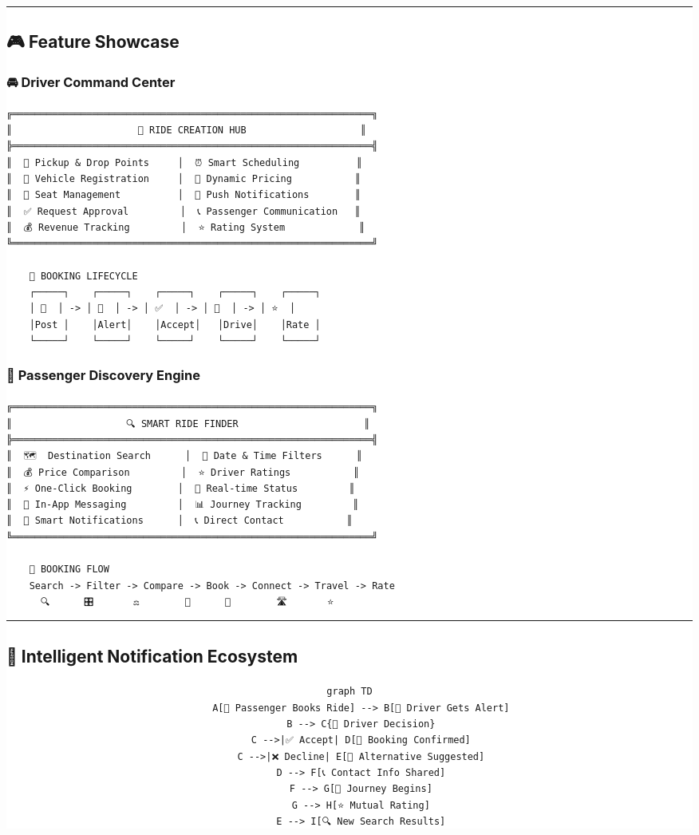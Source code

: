</div>

---

## 🎮 **Feature Showcase**

### 🚘 **Driver Command Center**

```
╔═══════════════════════════════════════════════════════════════╗
║                      🎯 RIDE CREATION HUB                    ║
╠═══════════════════════════════════════════════════════════════╣
║  📍 Pickup & Drop Points     │  ⏰ Smart Scheduling          ║
║  🚗 Vehicle Registration     │  💸 Dynamic Pricing           ║
║  👥 Seat Management          │  📱 Push Notifications        ║
║  ✅ Request Approval         │  📞 Passenger Communication   ║
║  💰 Revenue Tracking         │  ⭐ Rating System             ║
╚═══════════════════════════════════════════════════════════════╝

    🔄 BOOKING LIFECYCLE
    ┌─────┐    ┌─────┐    ┌─────┐    ┌─────┐    ┌─────┐
    │ 📝  │ -> │ 📱  │ -> │ ✅  │ -> │ 🚗  │ -> │ ⭐  │
    │Post │    │Alert│    │Accept│   │Drive│    │Rate │
    └─────┘    └─────┘    └─────┘    └─────┘    └─────┘
```

### 🎒 **Passenger Discovery Engine**

```
╔═══════════════════════════════════════════════════════════════╗
║                    🔍 SMART RIDE FINDER                      ║
╠═══════════════════════════════════════════════════════════════╣
║  🗺️  Destination Search      │  📅 Date & Time Filters      ║
║  💰 Price Comparison         │  ⭐ Driver Ratings           ║
║  ⚡ One-Click Booking        │  📲 Real-time Status         ║
║  💬 In-App Messaging         │  📊 Journey Tracking         ║
║  🔔 Smart Notifications      │  📞 Direct Contact           ║
╚═══════════════════════════════════════════════════════════════╝

    🎯 BOOKING FLOW
    Search -> Filter -> Compare -> Book -> Connect -> Travel -> Rate
      🔍      🎛️       ⚖️        📝      🤝        🛣️       ⭐
```

---

## 🔔 **Intelligent Notification Ecosystem**

<div align="center">

```mermaid
graph TD
    A[🎒 Passenger Books Ride] --> B[📱 Driver Gets Alert]
    B --> C{🤔 Driver Decision}
    C -->|✅ Accept| D[🎉 Booking Confirmed]
    C -->|❌ Decline| E[🔄 Alternative Suggested]
    D --> F[📞 Contact Info Shared]
    F --> G[🚗 Journey Begins]
    G --> H[⭐ Mutual Rating]
    E --> I[🔍 New Search Results]
```
